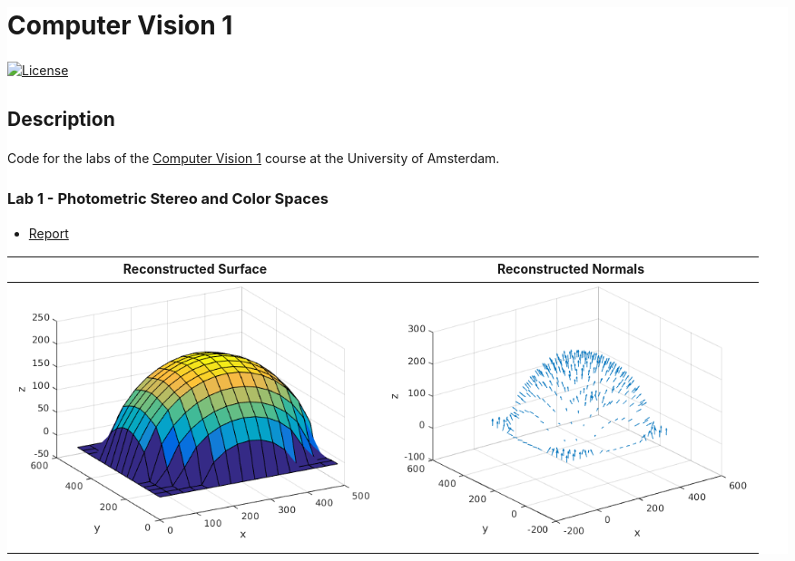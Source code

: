 # Computer Vision 1

[![License](http://img.shields.io/:license-mit-blue.svg)](LICENSE)

## Description

Code for the labs of the [Computer Vision 1](http://coursecatalogue.uva.nl/xmlpages/page/2016-2017-en/search-course/course/27164) course at the University of Amsterdam.

### Lab 1 - Photometric Stereo and Color Spaces
- [Report](lab1/report.pdf)

Reconstructed Surface            |  Reconstructed Normals
:-------------------------:|:-------------------------:
<img src="img/lab1_rec_surface.png" width="400" />  |  <img src="img/lab1_rec_normals.png" width="400" />
